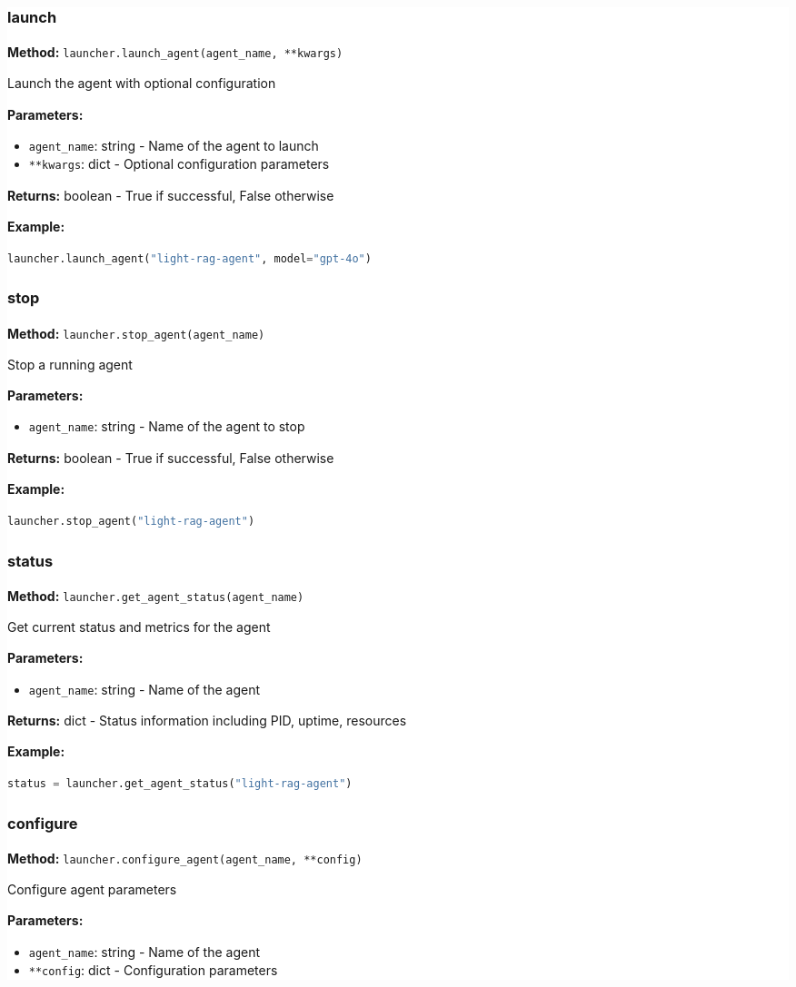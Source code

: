 ### launch

**Method:** `launcher.launch_agent(agent_name, **kwargs)`

Launch the agent with optional configuration

**Parameters:**
- `agent_name`: string - Name of the agent to launch
- `**kwargs`: dict - Optional configuration parameters

**Returns:** boolean - True if successful, False otherwise

**Example:**
```python
launcher.launch_agent("light-rag-agent", model="gpt-4o")
```

### stop

**Method:** `launcher.stop_agent(agent_name)`

Stop a running agent

**Parameters:**
- `agent_name`: string - Name of the agent to stop

**Returns:** boolean - True if successful, False otherwise

**Example:**
```python
launcher.stop_agent("light-rag-agent")
```

### status

**Method:** `launcher.get_agent_status(agent_name)`

Get current status and metrics for the agent

**Parameters:**
- `agent_name`: string - Name of the agent

**Returns:** dict - Status information including PID, uptime, resources

**Example:**
```python
status = launcher.get_agent_status("light-rag-agent")
```

### configure

**Method:** `launcher.configure_agent(agent_name, **config)`

Configure agent parameters

**Parameters:**
- `agent_name`: string - Name of the agent
- `**config`: dict - Configuration parameters
